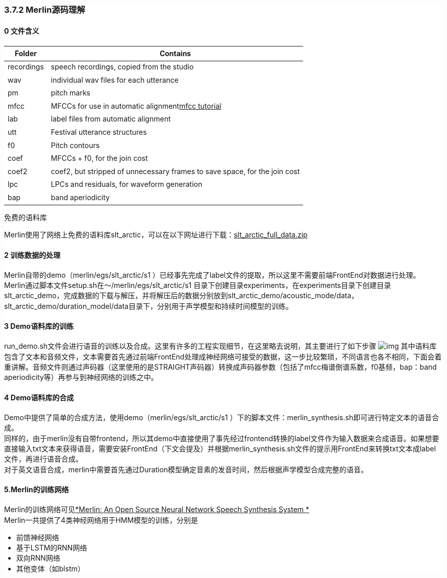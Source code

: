 ### 3.7.2 Merlin源码理解

#### 0 文件含义

Folder        |    Contains
------------- | -------------------
recordings    |     speech recordings, copied from the studio
wav           |     individual wav files for each utterance
pm            |     pitch marks
mfcc          |     MFCCs for use in automatic alignment[mfcc tutorial](http://practicalcryptography.com/miscellaneous/machine-learning/guide-mel-frequency-cepstral-coefficients-mfccs/)
lab           |     label files from automatic alignment
utt           |     Festival utterance structures
f0            |     Pitch contours
coef          |     MFCCs + f0, for the join cost
coef2         |     coef2, but stripped of unnecessary frames to save space, for the join cost
lpc           |     LPCs and residuals, for waveform generation
bap           |     band aperiodicity

免费的语料库

Merlin使用了网络上免费的语料库slt_arctic，可以在以下网址进行下载：[slt_arctic_full_data.zip](http://104.131.174.95/slt_arctic_full_data.zip)

#### 2 训练数据的处理

Merlin自带的demo（merlin/egs/slt_arctic/s1 ）已经事先完成了label文件的提取，所以这里不需要前端FrontEnd对数据进行处理。  
Merlin通过脚本文件setup.sh在～/merlin/egs/slt_arctic/s1 目录下创建目录experiments，在experiments目录下创建目录slt_arctic_demo，完成数据的下载与解压，并将解压后的数据分别放到slt_arctic_demo/acoustic_mode/data，slt_arctic_demo/duration_model/data目录下，分别用于声学模型和持续时间模型的训练。

#### 3 Demo语料库的训练

run_demo.sh文件会进行语音的训练以及合成。这里有许多的工程实现细节，在这里略去说明，其主要进行了如下步骤
![img](/img/image5.png)
其中语料库包含了文本和音频文件，文本需要首先通过前端FrontEnd处理成神经网络可接受的数据，这一步比较繁琐，不同语言也各不相同，下面会着重讲解。音频文件则通过声码器（这里使用的是STRAIGHT声码器）转换成声码器参数（包括了mfcc梅谱倒谱系数，f0基频，bap：band aperiodicity等）再参与到神经网络的训练之中。

#### 4 Demo语料库的合成

Demo中提供了简单的合成方法，使用demo（merlin/egs/slt_arctic/s1 ）下的脚本文件：merlin_synthesis.sh即可进行特定文本的语音合成。  
同样的，由于merlin没有自带frontend，所以其demo中直接使用了事先经过frontend转换的label文件作为输入数据来合成语音。如果想要直接输入txt文本来获得语音，需要安装FrontEnd（下文会提及）并根据merlin_synthesis.sh文件的提示用FrontEnd来转换txt文本成label文件，再进行语音合成。  
对于英文语音合成，merlin中需要首先通过Duration模型确定音素的发音时间，然后根据声学模型合成完整的语音。  

#### 5.Merlin的训练网络

Merlin的训练网络可见[*Merlin: An Open Source Neural Network Speech Synthesis System *](http://ssw9.net/papers/ssw9_PS2-13_Wu.pdf)  
Merlin一共提供了4类神经网络用于HMM模型的训练，分别是  
- 前馈神经网络
- 基于LSTM的RNN网络
- 双向RNN网络
- 其他变体（如blstm）
